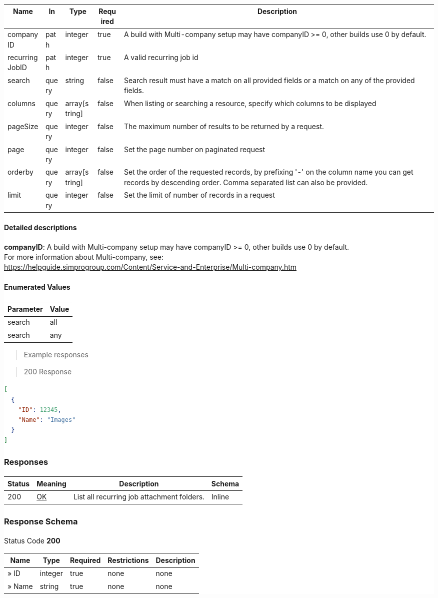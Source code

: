 |Name|In|Type|Required|Description|
|---|---|---|---|---|
|companyID|path|integer|true|A build with Multi-company setup may have companyID >= 0, other builds use 0 by default.<br />|
|recurringJobID|path|integer|true|A valid recurring job id|
|search|query|string|false|Search result must have a match on all provided fields or a match on any of the provided fields.|
|columns|query|array[string]|false|When listing or searching a resource, specify which columns to be displayed|
|pageSize|query|integer|false|The maximum number of results to be returned by a request.|
|page|query|integer|false|Set the page number on paginated request|
|orderby|query|array[string]|false|Set the order of the requested records, by prefixing '-' on the column name you can get records by descending order. Comma separated list can also be provided.|
|limit|query|integer|false|Set the limit of number of records in a request|

#### Detailed descriptions

**companyID**: A build with Multi-company setup may have companyID >= 0, other builds use 0 by default.<br />
For more information about Multi-company, see:<br />
https://helpguide.simprogroup.com/Content/Service-and-Enterprise/Multi-company.htm

#### Enumerated Values

|Parameter|Value|
|---|---|
|search|all|
|search|any|

> Example responses

> 200 Response

```json
[
  {
    "ID": 12345,
    "Name": "Images"
  }
]
```

<h3 id="77a04895521ca64678495b603fdbf53b-responses">Responses</h3>

|Status|Meaning|Description|Schema|
|---|---|---|---|
|200|[OK](https://tools.ietf.org/html/rfc7231#section-6.3.1)|List all recurring job attachment folders.|Inline|

<h3 id="77a04895521ca64678495b603fdbf53b-responseschema">Response Schema</h3>

Status Code **200**

|Name|Type|Required|Restrictions|Description|
|---|---|---|---|---|
|» ID|integer|true|none|none|
|» Name|string|true|none|none|
